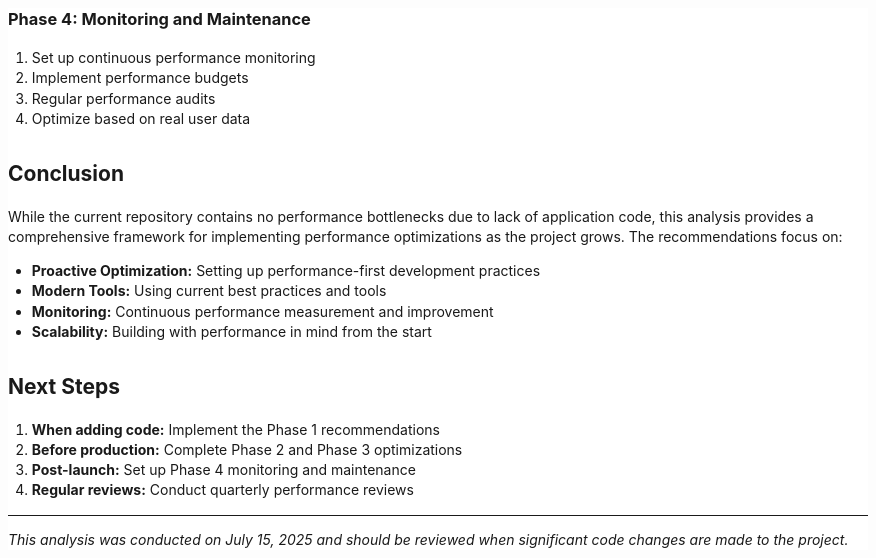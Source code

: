 ### Phase 4: Monitoring and Maintenance
1. Set up continuous performance monitoring
2. Implement performance budgets
3. Regular performance audits
4. Optimize based on real user data

## Conclusion

While the current repository contains no performance bottlenecks due to lack of application code, this analysis provides a comprehensive framework for implementing performance optimizations as the project grows. The recommendations focus on:

- **Proactive Optimization:** Setting up performance-first development practices
- **Modern Tools:** Using current best practices and tools
- **Monitoring:** Continuous performance measurement and improvement
- **Scalability:** Building with performance in mind from the start

## Next Steps

1. **When adding code:** Implement the Phase 1 recommendations
2. **Before production:** Complete Phase 2 and Phase 3 optimizations
3. **Post-launch:** Set up Phase 4 monitoring and maintenance
4. **Regular reviews:** Conduct quarterly performance reviews

---

*This analysis was conducted on July 15, 2025 and should be reviewed when significant code changes are made to the project.*